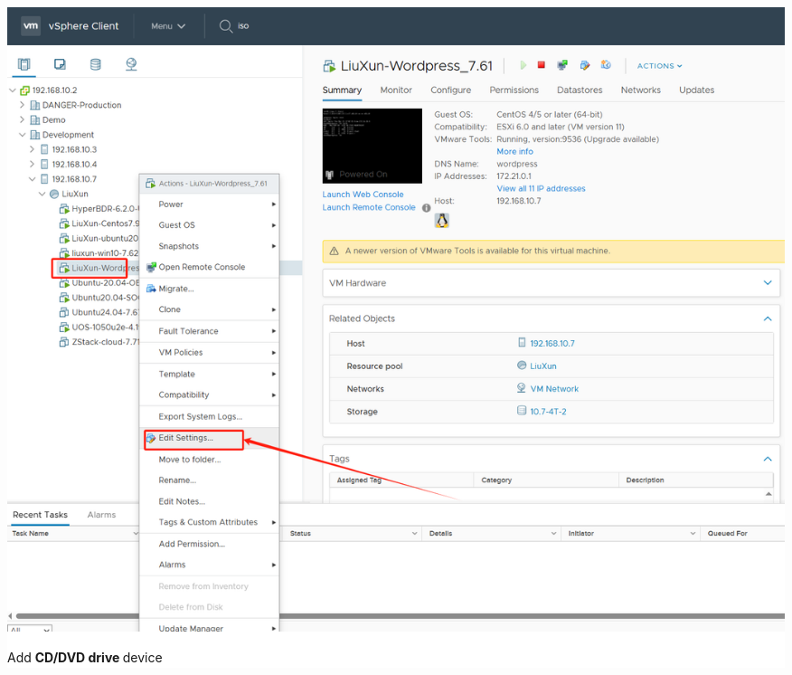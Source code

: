 ![](./images/hyperbdrdisasterrecoveryfailback-operationprocess-14.png)

Add **CD/DVD drive&#x20;**&#x64;evice
